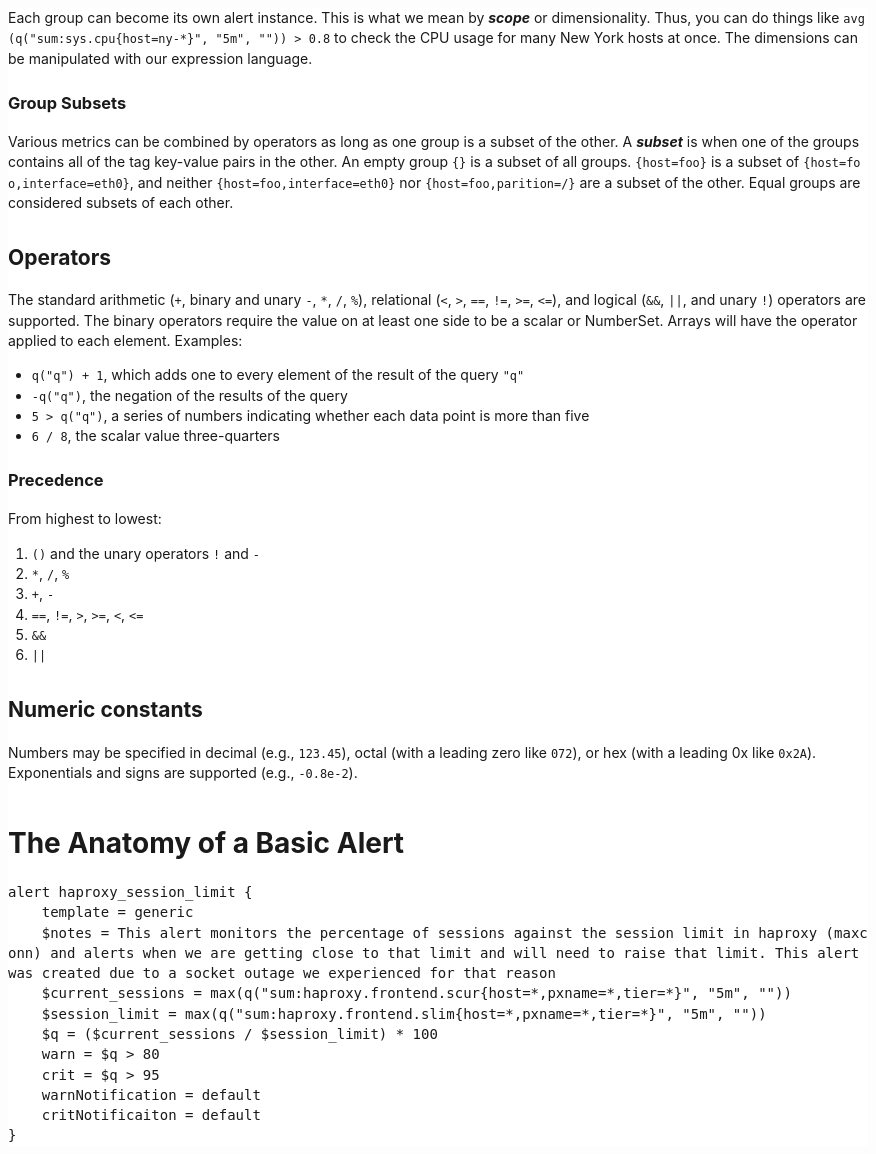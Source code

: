 Each group can become its own alert instance. This is what we mean by ***scope*** or dimensionality. Thus, you can do things like `avg(q("sum:sys.cpu{host=ny-*}", "5m", "")) > 0.8` to check the CPU usage for many New York hosts at once. The dimensions can be manipulated with our expression language.

### Group Subsets
Various metrics can be combined by operators as long as one group is a subset of the other. A ***subset*** is when one of the groups contains all of the tag key-value pairs in the other. An empty group `{}` is a subset of all groups. `{host=foo}` is a subset of `{host=foo,interface=eth0}`, and neither `{host=foo,interface=eth0}` nor `{host=foo,parition=/}` are a subset of the other. Equal groups are considered subsets of each other.

## Operators

The standard arithmetic (`+`, binary and unary `-`, `*`, `/`, `%`), relational (`<`, `>`, `==`, `!=`, `>=`, `<=`), and logical (`&&`, `||`, and unary `!`) operators are supported. The binary operators require the value on at least one side to be a scalar or NumberSet. Arrays will have the operator applied to each element. Examples:

* `q("q") + 1`, which adds one to every element of the result of the query `"q"`
* `-q("q")`, the negation of the results of the query
* `5 > q("q")`, a series of numbers indicating whether each data point is more than five
* `6 / 8`, the scalar value three-quarters

### Precedence

From highest to lowest:

1. `()` and the unary operators `!` and `-`
1. `*`, `/`, `%`
1. `+`, `-`
1. `==`, `!=`, `>`, `>=`, `<`, `<=`
1. `&&`
1. `||`

## Numeric constants

Numbers may be specified in decimal (e.g., `123.45`), octal (with a leading zero like `072`), or hex (with a leading 0x like `0x2A`). Exponentials and signs are supported (e.g., `-0.8e-2`).

# The Anatomy of a Basic Alert
<pre>
alert haproxy_session_limit {
    template = generic
    $notes = This alert monitors the percentage of sessions against the session limit in haproxy (maxconn) and alerts when we are getting close to that limit and will need to raise that limit. This alert was created due to a socket outage we experienced for that reason
    $current_sessions = max(q("sum:haproxy.frontend.scur{host=*,pxname=*,tier=*}", "5m", ""))
    $session_limit = max(q("sum:haproxy.frontend.slim{host=*,pxname=*,tier=*}", "5m", ""))
    $q = ($current_sessions / $session_limit) * 100
    warn = $q > 80
    crit = $q > 95
    warnNotification = default
    critNotificaiton = default
}
</pre>
